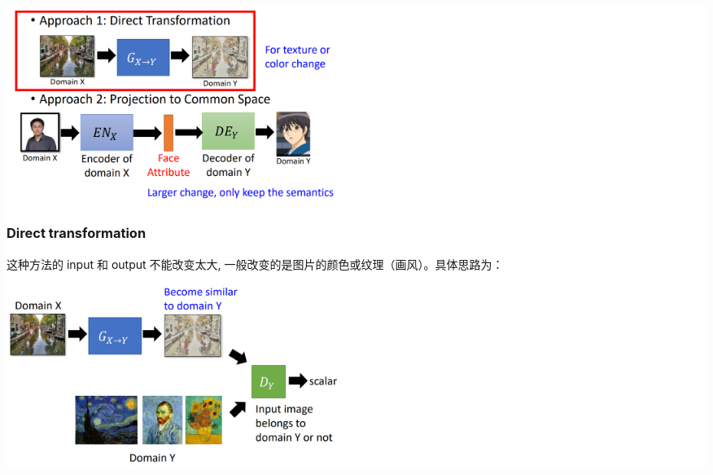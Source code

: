 <img src="../assets/image-20210820214129342.png" alt="image-20210820214129342" style="zoom:40%;" /> 

### Direct transformation

这种方法的 input 和 output 不能改变太大, 一般改变的是图片的颜色或纹理（画风）。具体思路为：

<img src="../assets/image-20210820214335891.png" alt="image-20210820214335891" style="zoom:40%;" />
